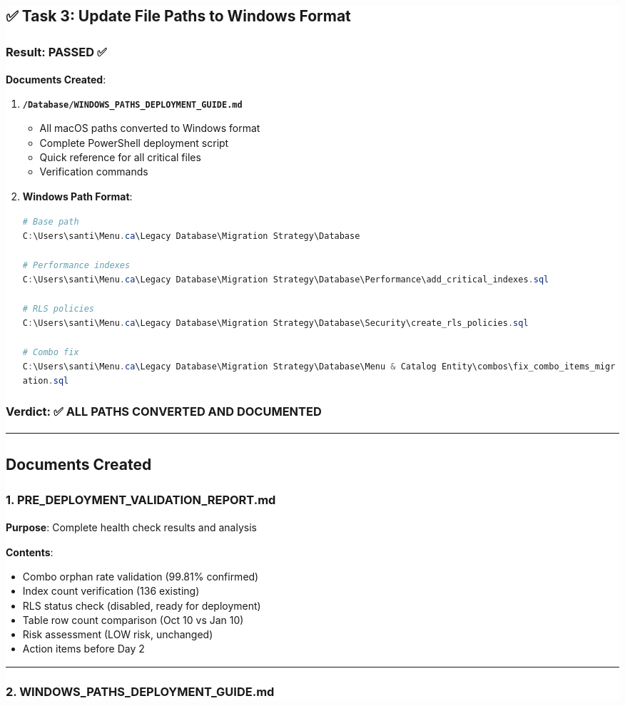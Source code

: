 
## ✅ Task 3: Update File Paths to Windows Format

### Result: PASSED ✅

**Documents Created**:

1. **`/Database/WINDOWS_PATHS_DEPLOYMENT_GUIDE.md`**
   - All macOS paths converted to Windows format
   - Complete PowerShell deployment script
   - Quick reference for all critical files
   - Verification commands

2. **Windows Path Format**:
   ```powershell
   # Base path
   C:\Users\santi\Menu.ca\Legacy Database\Migration Strategy\Database
   
   # Performance indexes
   C:\Users\santi\Menu.ca\Legacy Database\Migration Strategy\Database\Performance\add_critical_indexes.sql
   
   # RLS policies
   C:\Users\santi\Menu.ca\Legacy Database\Migration Strategy\Database\Security\create_rls_policies.sql
   
   # Combo fix
   C:\Users\santi\Menu.ca\Legacy Database\Migration Strategy\Database\Menu & Catalog Entity\combos\fix_combo_items_migration.sql
   ```

### Verdict: ✅ **ALL PATHS CONVERTED AND DOCUMENTED**

---

## Documents Created

### 1. PRE_DEPLOYMENT_VALIDATION_REPORT.md

**Purpose**: Complete health check results and analysis

**Contents**:
- Combo orphan rate validation (99.81% confirmed)
- Index count verification (136 existing)
- RLS status check (disabled, ready for deployment)
- Table row count comparison (Oct 10 vs Jan 10)
- Risk assessment (LOW risk, unchanged)
- Action items before Day 2

---

### 2. WINDOWS_PATHS_DEPLOYMENT_GUIDE.md
